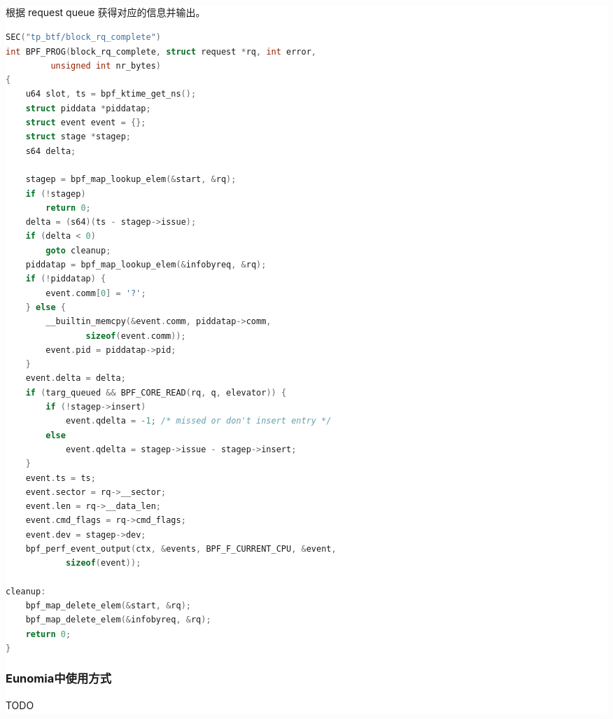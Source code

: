 根据 request queue 获得对应的信息并输出。
```c
SEC("tp_btf/block_rq_complete")
int BPF_PROG(block_rq_complete, struct request *rq, int error,
	     unsigned int nr_bytes)
{
	u64 slot, ts = bpf_ktime_get_ns();
	struct piddata *piddatap;
	struct event event = {};
	struct stage *stagep;
	s64 delta;

	stagep = bpf_map_lookup_elem(&start, &rq);
	if (!stagep)
		return 0;
	delta = (s64)(ts - stagep->issue);
	if (delta < 0)
		goto cleanup;
	piddatap = bpf_map_lookup_elem(&infobyreq, &rq);
	if (!piddatap) {
		event.comm[0] = '?';
	} else {
		__builtin_memcpy(&event.comm, piddatap->comm,
				sizeof(event.comm));
		event.pid = piddatap->pid;
	}
	event.delta = delta;
	if (targ_queued && BPF_CORE_READ(rq, q, elevator)) {
		if (!stagep->insert)
			event.qdelta = -1; /* missed or don't insert entry */
		else
			event.qdelta = stagep->issue - stagep->insert;
	}
	event.ts = ts;
	event.sector = rq->__sector;
	event.len = rq->__data_len;
	event.cmd_flags = rq->cmd_flags;
	event.dev = stagep->dev;
	bpf_perf_event_output(ctx, &events, BPF_F_CURRENT_CPU, &event,
			sizeof(event));

cleanup:
	bpf_map_delete_elem(&start, &rq);
	bpf_map_delete_elem(&infobyreq, &rq);
	return 0;
}

```

### Eunomia中使用方式

TODO
